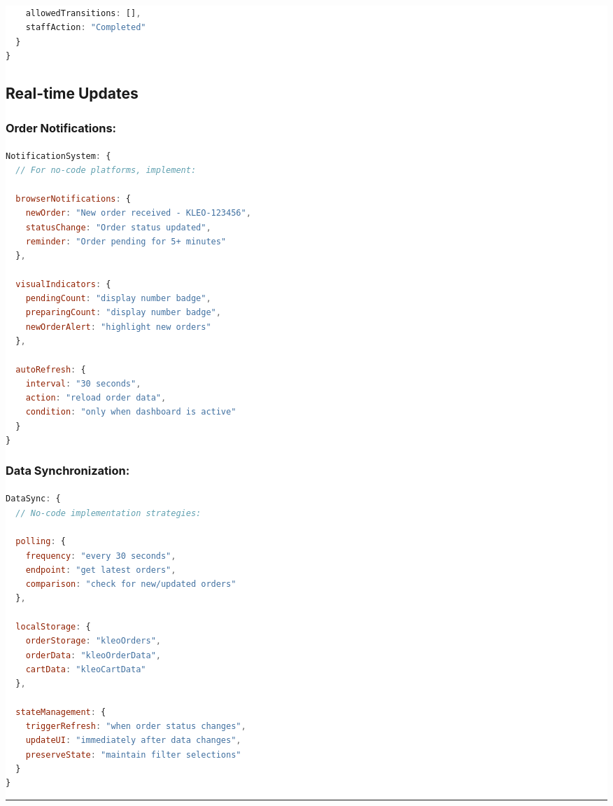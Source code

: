 ```javascript
    allowedTransitions: [],
    staffAction: "Completed"
  }
}
```

## Real-time Updates

### **Order Notifications:**
```javascript
NotificationSystem: {
  // For no-code platforms, implement:
  
  browserNotifications: {
    newOrder: "New order received - KLEO-123456",
    statusChange: "Order status updated",
    reminder: "Order pending for 5+ minutes"
  },
  
  visualIndicators: {
    pendingCount: "display number badge",
    preparingCount: "display number badge", 
    newOrderAlert: "highlight new orders"
  },
  
  autoRefresh: {
    interval: "30 seconds",
    action: "reload order data",
    condition: "only when dashboard is active"
  }
}
```

### **Data Synchronization:**
```javascript
DataSync: {
  // No-code implementation strategies:
  
  polling: {
    frequency: "every 30 seconds",
    endpoint: "get latest orders",
    comparison: "check for new/updated orders"
  },
  
  localStorage: {
    orderStorage: "kleoOrders",
    orderData: "kleoOrderData", 
    cartData: "kleoCartData"
  },
  
  stateManagement: {
    triggerRefresh: "when order status changes",
    updateUI: "immediately after data changes",
    preserveState: "maintain filter selections"
  }
}
```

---